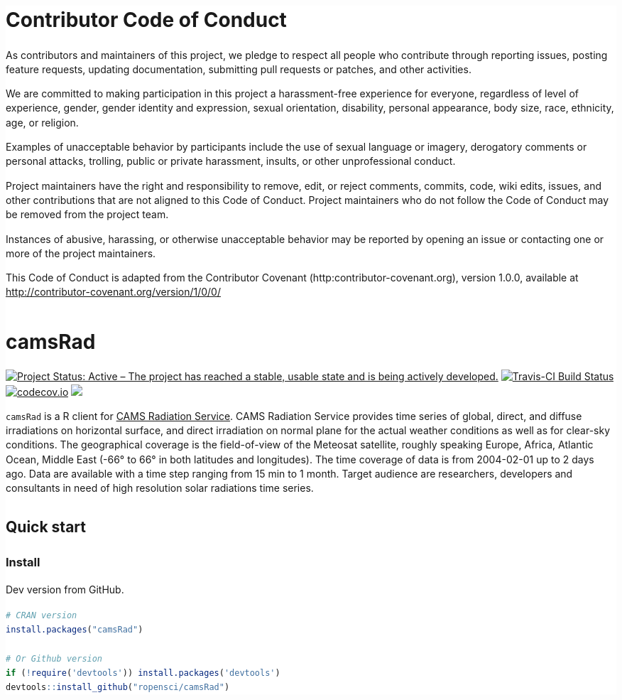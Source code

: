 # Contributor Code of Conduct

As contributors and maintainers of this project, we pledge to respect all people who 
contribute through reporting issues, posting feature requests, updating documentation,
submitting pull requests or patches, and other activities.

We are committed to making participation in this project a harassment-free experience for
everyone, regardless of level of experience, gender, gender identity and expression,
sexual orientation, disability, personal appearance, body size, race, ethnicity, age, or religion.

Examples of unacceptable behavior by participants include the use of sexual language or
imagery, derogatory comments or personal attacks, trolling, public or private harassment,
insults, or other unprofessional conduct.

Project maintainers have the right and responsibility to remove, edit, or reject comments,
commits, code, wiki edits, issues, and other contributions that are not aligned to this 
Code of Conduct. Project maintainers who do not follow the Code of Conduct may be removed 
from the project team.

Instances of abusive, harassing, or otherwise unacceptable behavior may be reported by 
opening an issue or contacting one or more of the project maintainers.

This Code of Conduct is adapted from the Contributor Covenant 
(http:contributor-covenant.org), version 1.0.0, available at 
http://contributor-covenant.org/version/1/0/0/


camsRad
=======

[![Project Status: Active – The project has reached a stable, usable state and is being actively developed.](http://www.repostatus.org/badges/latest/active.svg)](http://www.repostatus.org/#active) [![Travis-CI Build Status](https://travis-ci.org/ropensci/camsRad.svg?branch=master)](https://travis-ci.org/ropensci/camsRad) [![codecov.io](https://codecov.io/gh/ropenscilabs/camsRad/coverage.svg?branch=master)](https://codecov.io/gh/ropenscilabs/camsRad) [![](https://badges.ropensci.org/72_status.svg)](https://github.com/ropensci/onboarding/issues/72)

`camsRad` is a R client for [CAMS Radiation Service](http://www.soda-pro.com/web-services/radiation/cams-radiation-service). CAMS Radiation Service provides time series of global, direct, and diffuse irradiations on horizontal surface, and direct irradiation on normal plane for the actual weather conditions as well as for clear-sky conditions. The geographical coverage is the field-of-view of the Meteosat satellite, roughly speaking Europe, Africa, Atlantic Ocean, Middle East (-66° to 66° in both latitudes and longitudes). The time coverage of data is from 2004-02-01 up to 2 days ago. Data are available with a time step ranging from 15 min to 1 month. Target audience are researchers, developers and consultants in need of high resolution solar radiations time series.

Quick start
-----------

### Install

Dev version from GitHub.

``` r
# CRAN version
install.packages("camsRad")

# Or Github version
if (!require('devtools')) install.packages('devtools')
devtools::install_github("ropensci/camsRad")
```
